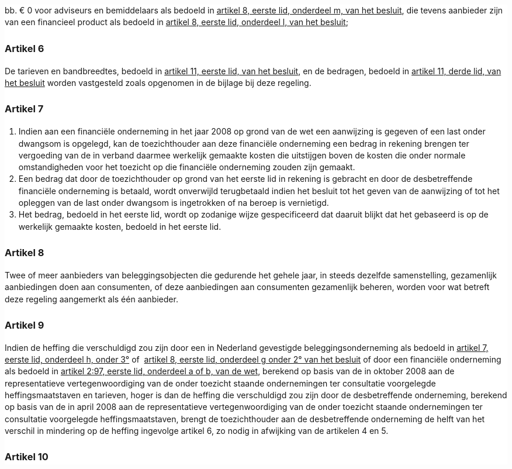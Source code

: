 bb. € 0 voor adviseurs en bemiddelaars als bedoeld in [artikel 8, eerste lid, onderdeel m, van het besluit](../../../../../../../../../../AMvB/besluit/bekostiging/financieel/toezicht/BWBR0020411/README.md), die tevens aanbieder zijn van een financieel product als bedoeld in [artikel 8, eerste lid, onderdeel l, van het besluit](../../../../../../../../../../AMvB/besluit/bekostiging/financieel/toezicht/BWBR0020411/README.md);     

### Artikel  6  

De tarieven en bandbreedtes, bedoeld in [artikel 11, eerste lid, van het besluit](../../../../../../../../../../AMvB/besluit/bekostiging/financieel/toezicht/BWBR0020411/README.md), en de bedragen, bedoeld in [artikel 11, derde lid, van het besluit](../../../../../../../../../../AMvB/besluit/bekostiging/financieel/toezicht/BWBR0020411/README.md) worden vastgesteld zoals opgenomen in de bijlage bij deze regeling.  

### Artikel  7  

1.  Indien aan een financiële onderneming in het jaar 2008 op grond van de wet een aanwijzing is gegeven of een last onder dwangsom is opgelegd, kan de toezichthouder aan deze financiële onderneming een bedrag in rekening brengen ter vergoeding van de in verband daarmee werkelijk gemaakte kosten die uitstijgen boven de kosten die onder normale omstandigheden voor het toezicht op die financiële onderneming zouden zijn gemaakt.   
2.  Een bedrag dat door de toezichthouder op grond van het eerste lid in rekening is gebracht en door de desbetreffende financiële onderneming is betaald, wordt onverwijld terugbetaald indien het besluit tot het geven van de aanwijzing of tot het opleggen van de last onder dwangsom is ingetrokken of na beroep is vernietigd.   
3.  Het bedrag, bedoeld in het eerste lid, wordt op zodanige wijze gespecificeerd dat daaruit blijkt dat het gebaseerd is op de werkelijk gemaakte kosten, bedoeld in het eerste lid.   

### Artikel  8  

Twee of meer aanbieders van beleggingsobjecten die gedurende het gehele jaar, in steeds dezelfde samenstelling, gezamenlijk aanbiedingen doen aan consumenten, of deze aanbiedingen aan consumenten gezamenlijk beheren, worden voor wat betreft deze regeling aangemerkt als één aanbieder.  

### Artikel  9  

Indien de heffing die verschuldigd zou zijn door een in Nederland gevestigde beleggingsonderneming als bedoeld in [artikel 7, eerste lid, onderdeel h, onder 3°](../../../../../../../../../../AMvB/besluit/bekostiging/financieel/toezicht/BWBR0020411/README.md) of  [artikel 8, eerste lid, onderdeel g onder 2° van het besluit](../../../../../../../../../../AMvB/besluit/bekostiging/financieel/toezicht/BWBR0020411/README.md) of door een financiële onderneming als bedoeld in [artikel 2:97, eerste lid, onderdeel a of b, van de wet](../../../../../../../../../../wet/wet/op/het/financieel/toezicht/BWBR0020368/README.md), berekend op basis van de in oktober 2008 aan de representatieve vertegenwoordiging van de onder toezicht staande ondernemingen ter consultatie voorgelegde heffingsmaatstaven en tarieven, hoger is dan de heffing die verschuldigd zou zijn door de desbetreffende onderneming, berekend op basis van de in april 2008 aan de representatieve vertegenwoordiging van de onder toezicht staande ondernemingen ter consultatie voorgelegde heffingsmaatstaven, brengt de toezichthouder aan de desbetreffende onderneming de helft van het verschil in mindering op de heffing ingevolge artikel 6, zo nodig in afwijking van de artikelen 4 en 5.  

### Artikel  10  
